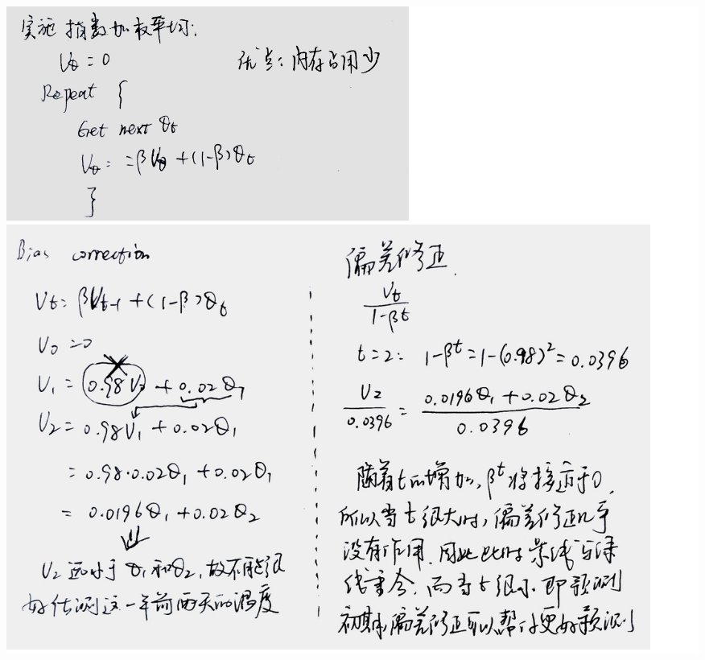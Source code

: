 <img src=./picture/Improving-DeepNeuralNetwork-week2-4-2.jpg width="500" />

<img src=./picture/Improving-DeepNeuralNetwork-week2-5-1.jpg width="800" />
